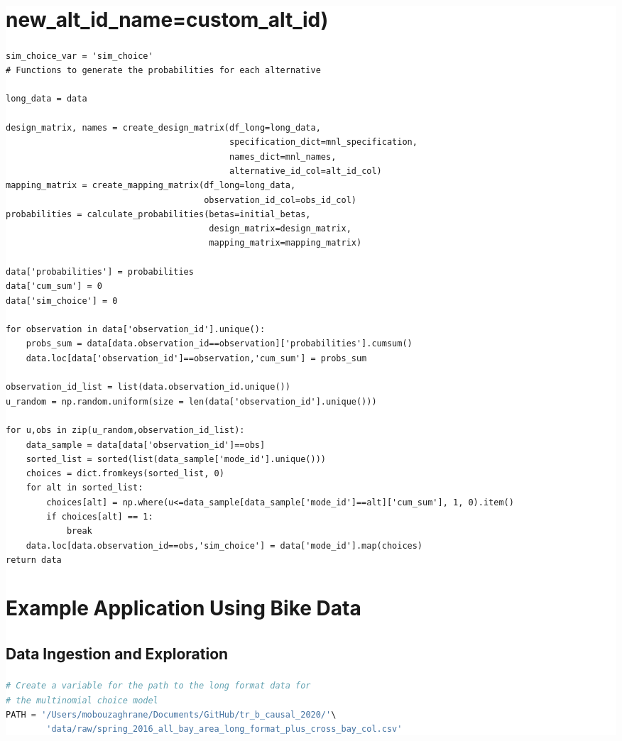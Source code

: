 #                                         new_alt_id_name=custom_alt_id)
    sim_choice_var = 'sim_choice'
    # Functions to generate the probabilities for each alternative

    long_data = data

    design_matrix, names = create_design_matrix(df_long=long_data,
                                                specification_dict=mnl_specification,
                                                names_dict=mnl_names,
                                                alternative_id_col=alt_id_col)
    mapping_matrix = create_mapping_matrix(df_long=long_data,
                                           observation_id_col=obs_id_col)
    probabilities = calculate_probabilities(betas=initial_betas,
                                            design_matrix=design_matrix,
                                            mapping_matrix=mapping_matrix)

    data['probabilities'] = probabilities
    data['cum_sum'] = 0
    data['sim_choice'] = 0

    for observation in data['observation_id'].unique():
        probs_sum = data[data.observation_id==observation]['probabilities'].cumsum()
        data.loc[data['observation_id']==observation,'cum_sum'] = probs_sum

    observation_id_list = list(data.observation_id.unique())
    u_random = np.random.uniform(size = len(data['observation_id'].unique()))

    for u,obs in zip(u_random,observation_id_list):
        data_sample = data[data['observation_id']==obs]
        sorted_list = sorted(list(data_sample['mode_id'].unique()))
        choices = dict.fromkeys(sorted_list, 0)
        for alt in sorted_list:   
            choices[alt] = np.where(u<=data_sample[data_sample['mode_id']==alt]['cum_sum'], 1, 0).item()
            if choices[alt] == 1:
                break
        data.loc[data.observation_id==obs,'sim_choice'] = data['mode_id'].map(choices)
    return data


# Example Application Using Bike Data


## Data Ingestion and Exploration

```python
# Create a variable for the path to the long format data for
# the multinomial choice model
PATH = '/Users/mobouzaghrane/Documents/GitHub/tr_b_causal_2020/'\
        'data/raw/spring_2016_all_bay_area_long_format_plus_cross_bay_col.csv'
```
